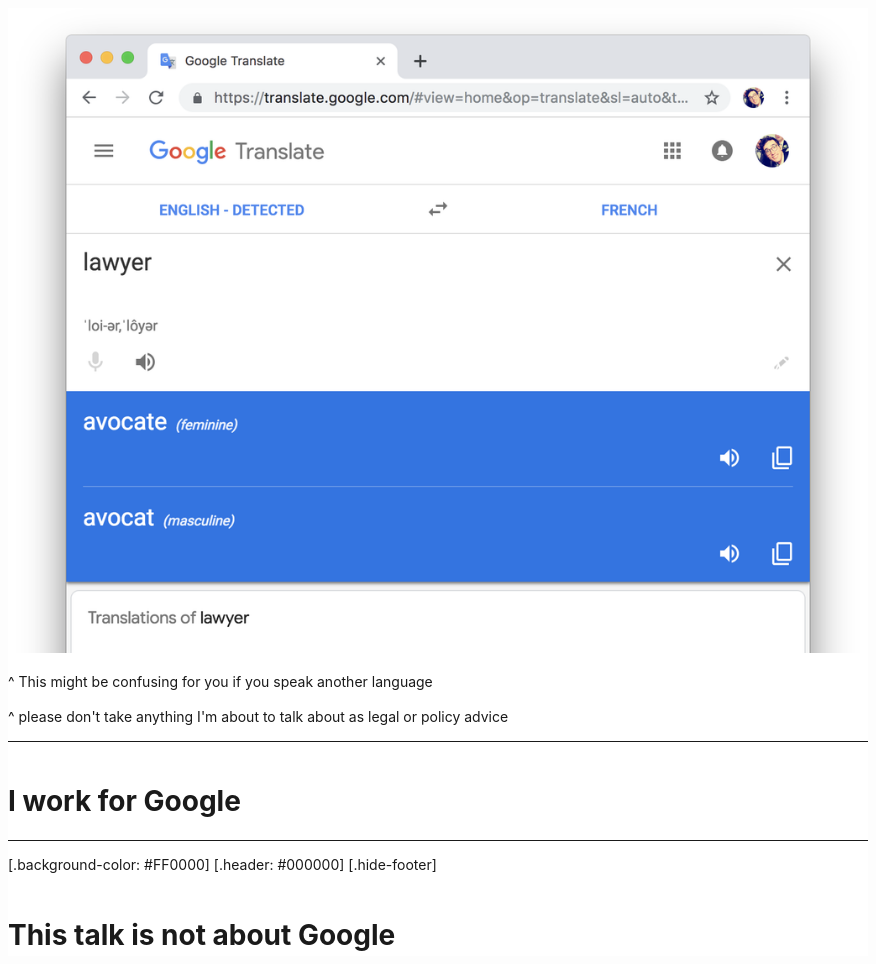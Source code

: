 ![fit](images/lawyer.png)

^ This might be confusing for you if you speak another language

^ please don't take anything I'm about to talk about as legal or policy advice

---

# I work for Google

---

[.background-color: #FF0000]
[.header: #000000]
[.hide-footer]

# This talk is not about Google


[^1]: subject to certain restrictions